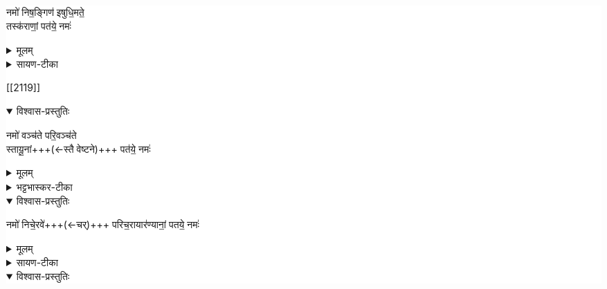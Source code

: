 नमो॑ निष॒ङ्गिण॑ इषुधि॒मते॒  
तस्क॑राणां॒ पत॑ये॒ नमः॑
</details>
<details><summary>मूलम्</summary></details>
<details><summary>सायण-टीका</summary></details>



[[2119]]

<details open><summary>विश्वास-प्रस्तुतिः</summary>

नमो॑ वञ्‍च॑ते परि॒वञ्‍च॑ते  
स्तायू॒नां+++(←स्तै वेष्टने)+++ पत॑ये॒ नमः॑
</details>
<details><summary>मूलम्</summary></details>
<details><summary>भट्टभास्कर-टीका</summary></details>
<details open><summary>विश्वास-प्रस्तुतिः</summary>

नमो॑ निचे॒रवे॑+++(←चर्)+++ परिच॒रायार॑ण्यानां॒ पतये॒ नमः॑
</details>
<details><summary>मूलम्</summary></details>
<details><summary>सायण-टीका</summary></details>
<details open><summary>विश्वास-प्रस्तुतिः</summary>
